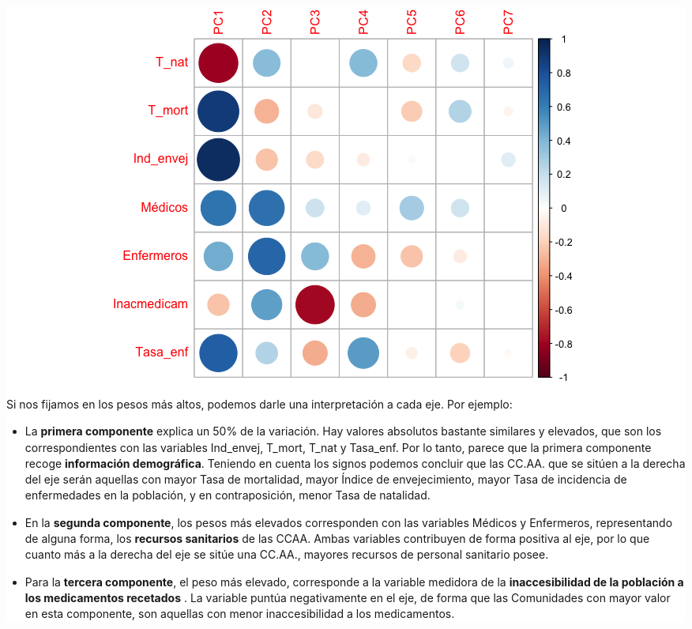 <img src="Situacion_sanitaria_files/figure-markdown_github/unnamed-chunk-14-1.png" style="display: block; margin: auto;" />

Si nos fijamos en los pesos más altos, podemos darle una interpretación
a cada eje. Por ejemplo:

-   La **primera componente** explica un 50% de la variación. Hay
    valores absolutos bastante similares y elevados, que son los
    correspondientes con las variables Ind_envej, T_mort, T_nat y
    Tasa_enf. Por lo tanto, parece que la primera componente recoge
    **información demográfica**. Teniendo en cuenta los signos podemos
    concluir que las CC.AA. que se sitúen a la derecha del eje serán
    aquellas con mayor Tasa de mortalidad, mayor Índice de
    envejecimiento, mayor Tasa de incidencia de enfermedades en la
    población, y en contraposición, menor Tasa de natalidad.

-   En la **segunda componente**, los pesos más elevados corresponden
    con las variables Médicos y Enfermeros, representando de alguna
    forma, los **recursos sanitarios** de las CCAA. Ambas variables
    contribuyen de forma positiva al eje, por lo que cuanto más a la
    derecha del eje se sitúe una CC.AA., mayores recursos de personal
    sanitario posee.

-   Para la **tercera componente**, el peso más elevado, corresponde a
    la variable medidora de la **inaccesibilidad de la población a los
    medicamentos recetados** . La variable puntúa negativamente en el
    eje, de forma que las Comunidades con mayor valor en esta
    componente, son aquellas con menor inaccesibilidad a los
    medicamentos.
